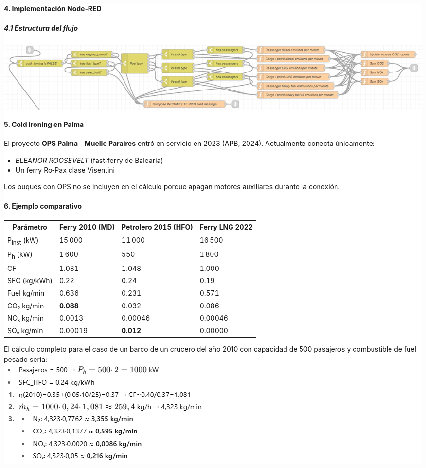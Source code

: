 #### 4. Implementación Node‑RED
##### 4.1 Estructura del flujo
<img src="./img/Node-RED_Emission_Flow.png" align="center" />

#### 5. Cold Ironing en Palma
El proyecto **OPS Palma – Muelle Paraires** entró en servicio en 2023 (APB, 2024). Actualmente conecta únicamente:
* *ELEANOR ROOSEVELT* (fast‑ferry de Balearia)
* Un ferry Ro‑Pax clase Visentini  

Los buques con OPS no se incluyen en el cálculo porque apagan motores auxiliares durante la conexión.

#### 6. Ejemplo comparativo
| Parámetro | Ferry 2010 (MD) | Petrolero 2015 (HFO) | Ferry LNG 2022 |
|-----------|-----------------|----------------------|----------------|
| P<sub>inst</sub> (kW) | 15 000 | 11 000 | 16 500 |
| P<sub>h</sub> (kW) | 1 600 | 550 | 1 800 |
| CF | 1.081 | 1.048 | 1.000 |
| SFC (kg/kWh) | 0.22 | 0.24 | 0.19 |
| Fuel kg/min | 0.636 | 0.231 | 0.571 |
| CO₂ kg/min  | **0.088** | 0.032 | 0.086 |
| NOₓ kg/min  | 0.0013 | 0.00046 | 0.00046 |
| SOₓ kg/min  | 0.00019 | **0.012** | 0.00000 |

El cálculo completo para el caso de un barco de un crucero del año 2010 con capacidad de 500 pasajeros y combustible de fuel pesado sería:
<br>
<img src="./img/ej_hfo_pasajeros.png" align="center" />
